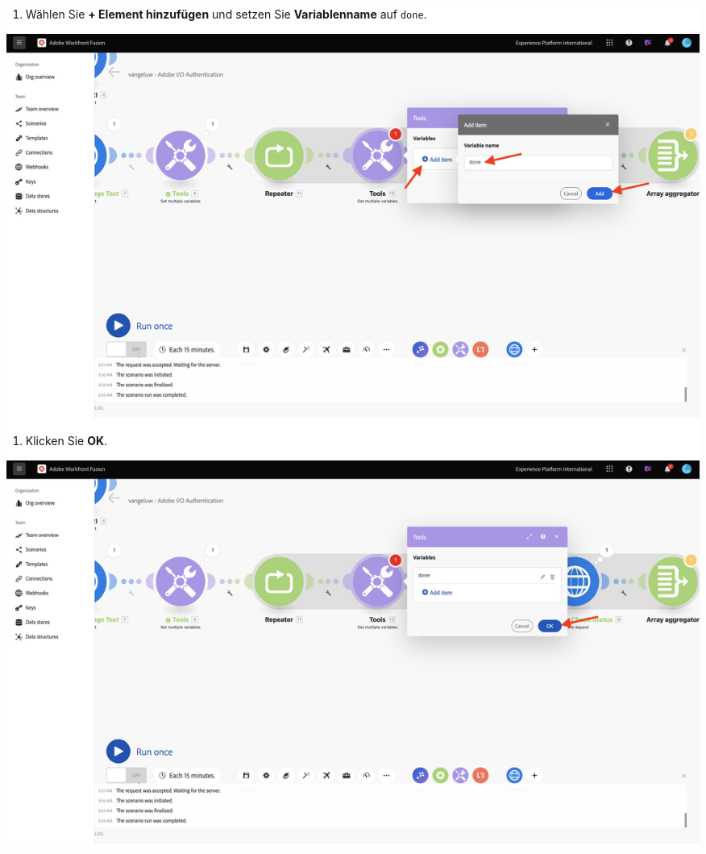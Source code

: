1. Wählen Sie **+ Element hinzufügen** und setzen Sie **Variablenname** auf `done`.

![WF Fusion](./images/wffusion105.png)

1. Klicken Sie **OK**.

![WF Fusion](./images/wffusion106.png)
